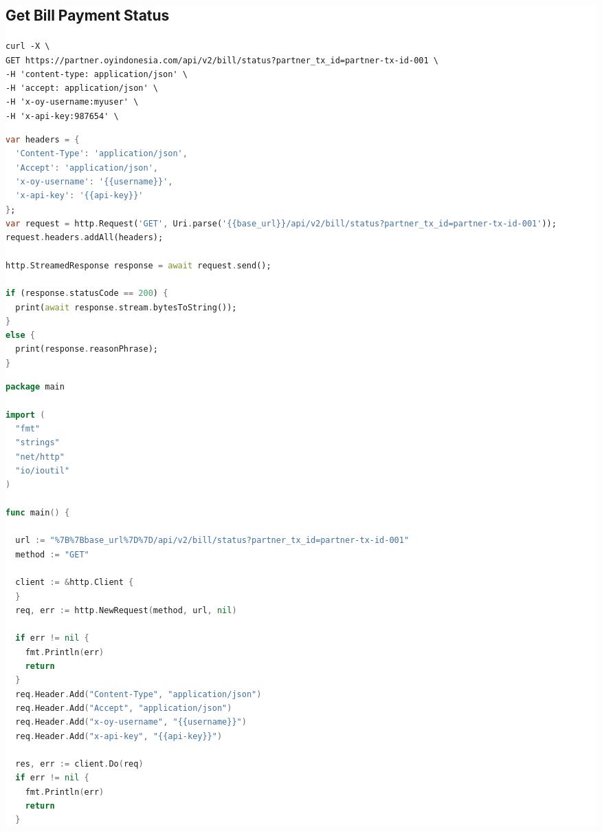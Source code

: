 ## Get Bill Payment Status

```shell
curl -X \
GET https://partner.oyindonesia.com/api/v2/bill/status?partner_tx_id=partner-tx-id-001 \
-H 'content-type: application/json' \
-H 'accept: application/json' \
-H 'x-oy-username:myuser' \
-H 'x-api-key:987654' \
```

```dart
var headers = {
  'Content-Type': 'application/json',
  'Accept': 'application/json',
  'x-oy-username': '{{username}}',
  'x-api-key': '{{api-key}}'
};
var request = http.Request('GET', Uri.parse('{{base_url}}/api/v2/bill/status?partner_tx_id=partner-tx-id-001'));
request.headers.addAll(headers);

http.StreamedResponse response = await request.send();

if (response.statusCode == 200) {
  print(await response.stream.bytesToString());
}
else {
  print(response.reasonPhrase);
}
```

```go
package main

import (
  "fmt"
  "strings"
  "net/http"
  "io/ioutil"
)

func main() {

  url := "%7B%7Bbase_url%7D%7D/api/v2/bill/status?partner_tx_id=partner-tx-id-001"
  method := "GET"

  client := &http.Client {
  }
  req, err := http.NewRequest(method, url, nil)

  if err != nil {
    fmt.Println(err)
    return
  }
  req.Header.Add("Content-Type", "application/json")
  req.Header.Add("Accept", "application/json")
  req.Header.Add("x-oy-username", "{{username}}")
  req.Header.Add("x-api-key", "{{api-key}}")

  res, err := client.Do(req)
  if err != nil {
    fmt.Println(err)
    return
  }
```